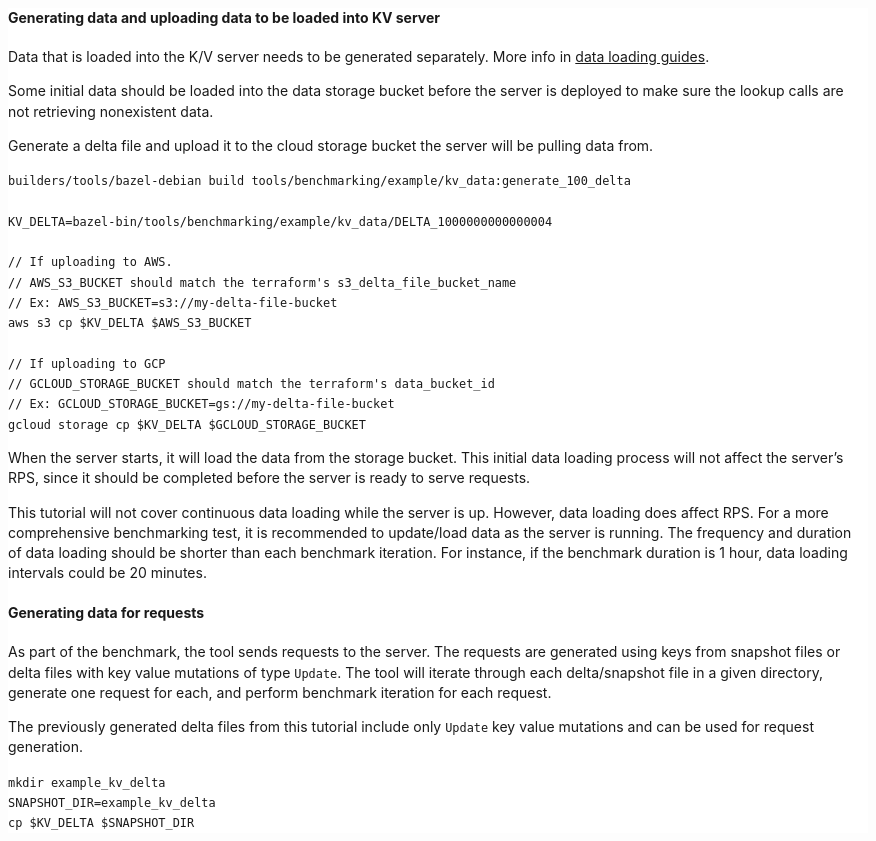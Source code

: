 
#### Generating data and uploading data to be loaded into KV server

Data that is loaded into the K/V server needs to be generated separately. More info in [data loading guides](https://github.com/privacysandbox/protected-auction-key-value-service/tree/main/docs/data_loading).

Some initial data should be loaded into the data storage bucket before the server is deployed to make sure the lookup calls are not retrieving nonexistent data.

Generate a delta file and upload it to the cloud storage bucket the server will be pulling data from. 


```
builders/tools/bazel-debian build tools/benchmarking/example/kv_data:generate_100_delta

KV_DELTA=bazel-bin/tools/benchmarking/example/kv_data/DELTA_1000000000000004

// If uploading to AWS. 
// AWS_S3_BUCKET should match the terraform's s3_delta_file_bucket_name 
// Ex: AWS_S3_BUCKET=s3://my-delta-file-bucket
aws s3 cp $KV_DELTA $AWS_S3_BUCKET

// If uploading to GCP
// GCLOUD_STORAGE_BUCKET should match the terraform's data_bucket_id 
// Ex: GCLOUD_STORAGE_BUCKET=gs://my-delta-file-bucket
gcloud storage cp $KV_DELTA $GCLOUD_STORAGE_BUCKET
```


When the server starts, it will load the data from the storage bucket. This initial data loading process will not affect the server’s RPS, since it should be completed before the server is ready to serve requests. 

This tutorial will not cover continuous data loading while the server is up. However, data loading does affect RPS. For a more comprehensive benchmarking test, it is recommended to update/load data as the server is running. The frequency and duration of data loading should be shorter than each benchmark iteration. For instance, if the benchmark duration is 1 hour, data loading intervals could be 20 minutes. 


#### Generating data for requests

As part of the benchmark, the tool sends requests to the server.  The requests are generated using keys from snapshot files or delta files with key value mutations of type `Update`. The tool will iterate through each delta/snapshot file in a given directory, generate one request for each, and perform benchmark iteration for each request.

The previously generated delta files from this tutorial include only `Update` key value mutations and can be used for request generation.


```
mkdir example_kv_delta
SNAPSHOT_DIR=example_kv_delta
cp $KV_DELTA $SNAPSHOT_DIR
```
